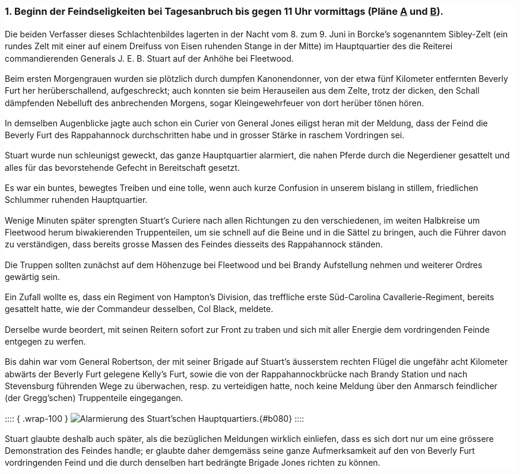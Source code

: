 ### 1. Beginn der Feindseligkeiten bei Tagesanbruch bis gegen 11 Uhr vormittags (Pläne [A](#b078) und [B](#b085)).

Die beiden Verfasser dieses Schlachtenbildes lagerten in der Nacht vom 8. zum 9.
Juni in Borcke’s sogenanntem Sibley-Zelt (ein rundes Zelt mit einer auf einem
Dreifuss von Eisen ruhenden Stange in der Mitte) im Hauptquartier des die
Reiterei commandierenden Generals J. E. B. Stuart auf der Anhöhe bei Fleetwood.

Beim ersten Morgengrauen wurden sie plötzlich durch dumpfen Kanonendonner, von
der etwa fünf Kilometer entfernten Beverly Furt her herüberschallend,
aufgeschreckt; auch konnten sie beim Herauseilen aus dem Zelte, trotz der
dicken, den Schall dämpfenden Nebelluft des anbrechenden Morgens, sogar
Kleingewehrfeuer von dort herüber tönen hören.

In demselben Augenblicke jagte auch schon ein Curier von General Jones eiligst
heran mit der Meldung, dass der Feind die Beverly Furt des Rappahannock
durchschritten habe und in grosser Stärke in raschem Vordringen sei.

Stuart wurde nun schleunigst geweckt, das ganze Hauptquartier alarmiert, die
nahen Pferde durch die Negerdiener gesattelt und alles für das bevorstehende
Gefecht in Bereitschaft gesetzt.

Es war ein buntes, bewegtes Treiben und eine tolle, wenn auch kurze Confusion in
unserem bislang in stillem, friedlichen Schlummer ruhenden Hauptquartier.

Wenige Minuten später sprengten Stuart’s Curiere nach allen Richtungen zu den
verschiedenen, im weiten Halbkreise um Fleetwood herum biwakierenden
Truppenteilen, um sie schnell auf die Beine und in die Sättel zu bringen, auch
die Führer davon zu verständigen, dass bereits grosse Massen des Feindes
diesseits des Rappahannock ständen.

Die Truppen sollten zunächst auf dem Höhenzuge bei Fleetwood und bei Brandy
Aufstellung nehmen und weiterer Ordres gewärtig sein.

Ein Zufall wollte es, dass ein Regiment von Hampton’s Division, das treffliche
erste Süd-Carolina Cavallerie-Regiment, bereits gesattelt hatte, wie der
Commandeur desselben, Col Black, meldete.

Derselbe wurde beordert, mit seinen Reitern sofort zur Front zu traben und sich
mit aller Energie dem vordringenden Feinde entgegen zu werfen.

Bis dahin war vom General Robertson, der mit seiner Brigade auf Stuart’s
äusserstem rechten Flügel die ungefähr acht Kilometer abwärts der Beverly Furt
gelegene Kelly’s Furt, sowie die von der Rappahannockbrücke nach Brandy Station
und nach Stevensburg führenden Wege zu überwachen, resp. zu verteidigen hatte,
noch keine Meldung über den Anmarsch feindlicher (der Gregg’schen) Truppenteile
eingegangen. 

:::: { .wrap-100 }
![Alarmierung des Stuart’schen Hauptquartiers.](Die_grosse_Reiterschlacht_bei_BrandyStation_080.jpg "Alarmierung des Stuart’schen Hauptquartiers."){#b080}
::::

Stuart glaubte deshalb auch später, als die bezüglichen Meldungen wirklich
einliefen, dass es sich dort nur um eine grössere Demonstration des Feindes
handle; er glaubte daher demgemäss seine ganze Aufmerksamkeit auf den von
Beverly Furt vordringenden Feind und die durch denselben hart bedrängte Brigade
Jones richten zu können.
